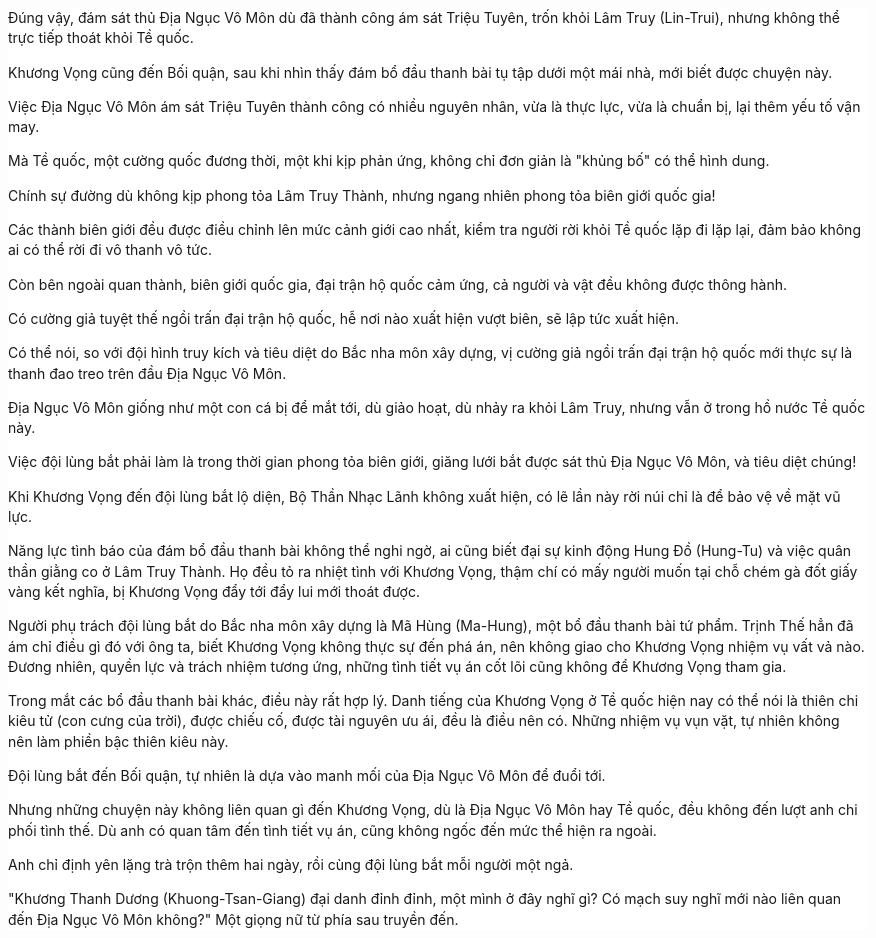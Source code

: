 Đúng vậy, đám sát thủ Địa Ngục Vô Môn dù đã thành công ám sát Triệu Tuyên, trốn khỏi Lâm Truy (Lin-Trui), nhưng không thể trực tiếp thoát khỏi Tề quốc.

Khương Vọng cũng đến Bối quận, sau khi nhìn thấy đám bổ đầu thanh bài tụ tập dưới một mái nhà, mới biết được chuyện này.

Việc Địa Ngục Vô Môn ám sát Triệu Tuyên thành công có nhiều nguyên nhân, vừa là thực lực, vừa là chuẩn bị, lại thêm yếu tố vận may.

Mà Tề quốc, một cường quốc đương thời, một khi kịp phản ứng, không chỉ đơn giản là "khủng bố" có thể hình dung.

Chính sự đường dù không kịp phong tỏa Lâm Truy Thành, nhưng ngang nhiên phong tỏa biên giới quốc gia!

Các thành biên giới đều được điều chỉnh lên mức cảnh giới cao nhất, kiểm tra người rời khỏi Tề quốc lặp đi lặp lại, đảm bảo không ai có thể rời đi vô thanh vô tức.

Còn bên ngoài quan thành, biên giới quốc gia, đại trận hộ quốc cảm ứng, cả người và vật đều không được thông hành.

Có cường giả tuyệt thế ngồi trấn đại trận hộ quốc, hễ nơi nào xuất hiện vượt biên, sẽ lập tức xuất hiện.

Có thể nói, so với đội hình truy kích và tiêu diệt do Bắc nha môn xây dựng, vị cường giả ngồi trấn đại trận hộ quốc mới thực sự là thanh đao treo trên đầu Địa Ngục Vô Môn.

Địa Ngục Vô Môn giống như một con cá bị để mắt tới, dù giảo hoạt, dù nhảy ra khỏi Lâm Truy, nhưng vẫn ở trong hồ nước Tề quốc này.

Việc đội lùng bắt phải làm là trong thời gian phong tỏa biên giới, giăng lưới bắt được sát thủ Địa Ngục Vô Môn, và tiêu diệt chúng!

Khi Khương Vọng đến đội lùng bắt lộ diện, Bộ Thần Nhạc Lãnh không xuất hiện, có lẽ lần này rời núi chỉ là để bảo vệ về mặt vũ lực.

Năng lực tình báo của đám bổ đầu thanh bài không thể nghi ngờ, ai cũng biết đại sự kinh động Hung Đồ (Hung-Tu) và việc quân thần giằng co ở Lâm Truy Thành. Họ đều tỏ ra nhiệt tình với Khương Vọng, thậm chí có mấy người muốn tại chỗ chém gà đốt giấy vàng kết nghĩa, bị Khương Vọng đẩy tới đẩy lui mới thoát được.

Người phụ trách đội lùng bắt do Bắc nha môn xây dựng là Mã Hùng (Ma-Hung), một bổ đầu thanh bài tứ phẩm. Trịnh Thế hẳn đã ám chỉ điều gì đó với ông ta, biết Khương Vọng không thực sự đến phá án, nên không giao cho Khương Vọng nhiệm vụ vất vả nào. Đương nhiên, quyền lực và trách nhiệm tương ứng, những tình tiết vụ án cốt lõi cũng không để Khương Vọng tham gia.

Trong mắt các bổ đầu thanh bài khác, điều này rất hợp lý. Danh tiếng của Khương Vọng ở Tề quốc hiện nay có thể nói là thiên chi kiêu tử (con cưng của trời), được chiếu cố, được tài nguyên ưu ái, đều là điều nên có. Những nhiệm vụ vụn vặt, tự nhiên không nên làm phiền bậc thiên kiêu này.

Đội lùng bắt đến Bối quận, tự nhiên là dựa vào manh mối của Địa Ngục Vô Môn để đuổi tới.

Nhưng những chuyện này không liên quan gì đến Khương Vọng, dù là Địa Ngục Vô Môn hay Tề quốc, đều không đến lượt anh chi phối tình thế. Dù anh có quan tâm đến tình tiết vụ án, cũng không ngốc đến mức thể hiện ra ngoài.

Anh chỉ định yên lặng trà trộn thêm hai ngày, rồi cùng đội lùng bắt mỗi người một ngả.

"Khương Thanh Dương (Khuong-Tsan-Giang) đại danh đỉnh đỉnh, một mình ở đây nghĩ gì? Có mạch suy nghĩ mới nào liên quan đến Địa Ngục Vô Môn không?" Một giọng nữ từ phía sau truyền đến.
